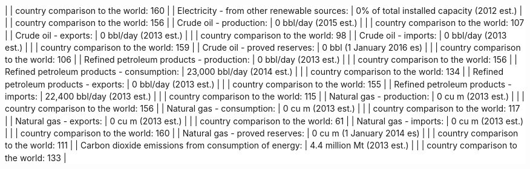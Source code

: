 | | country comparison to the world: 160 |
| Electricity - from other renewable sources: | 0% of total installed capacity (2012 est.) |
| | country comparison to the world: 156 |
| Crude oil - production: | 0 bbl/day (2015 est.) |
| | country comparison to the world: 107 |
| Crude oil - exports: | 0 bbl/day (2013 est.) |
| | country comparison to the world: 98 |
| Crude oil - imports: | 0 bbl/day (2013 est.) |
| | country comparison to the world: 159 |
| Crude oil - proved reserves: | 0 bbl (1 January 2016 es) |
| | country comparison to the world: 106 |
| Refined petroleum products - production: | 0 bbl/day (2013 est.) |
| | country comparison to the world: 156 |
| Refined petroleum products - consumption: | 23,000 bbl/day (2014 est.) |
| | country comparison to the world: 134 |
| Refined petroleum products - exports: | 0 bbl/day (2013 est.) |
| | country comparison to the world: 155 |
| Refined petroleum products - imports: | 22,400 bbl/day (2013 est.) |
| | country comparison to the world: 115 |
| Natural gas - production: | 0 cu m (2013 est.) |
| | country comparison to the world: 156 |
| Natural gas - consumption: | 0 cu m (2013 est.) |
| | country comparison to the world: 117 |
| Natural gas - exports: | 0 cu m (2013 est.) |
| | country comparison to the world: 61 |
| Natural gas - imports: | 0 cu m (2013 est.) |
| | country comparison to the world: 160 |
| Natural gas - proved reserves: | 0 cu m (1 January 2014 es) |
| | country comparison to the world: 111 |
| Carbon dioxide emissions from consumption of energy: | 4.4 million Mt (2013 est.) |
| | country comparison to the world: 133 |
